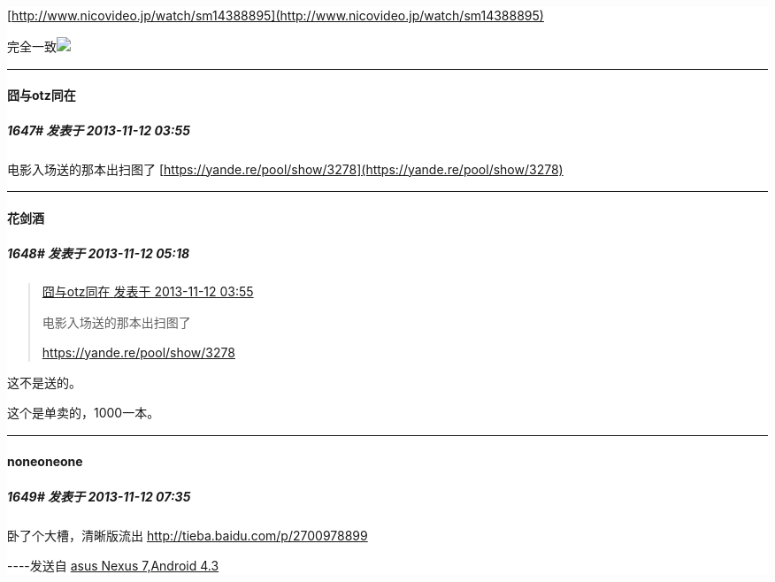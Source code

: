 

[http://www.nicovideo.jp/watch/sm14388895](http://www.nicovideo.jp/watch/sm14388895)

完全一致<img src="https://static.saraba1st.com/image/smiley/face/29.gif" referrerpolicy="no-referrer">







*****

####  囧与otz同在  
##### 1647#       发表于 2013-11-12 03:55




电影入场送的那本出扫图了
[https://yande.re/pool/show/3278](https://yande.re/pool/show/3278)







*****

####  花剑酒  
##### 1648#       发表于 2013-11-12 05:18



<blockquote><a href="httphttps://bbs.saraba1st.com/2b/forum.php?mod=redirect&amp;goto=findpost&amp;pid=23568822&amp;ptid=896785" target="_blank">囧与otz同在 发表于 2013-11-12 03:55</a>

电影入场送的那本出扫图了

https://yande.re/pool/show/3278</blockquote>
这不是送的。


这个是单卖的，1000一本。







*****

####  noneoneone  
##### 1649#       发表于 2013-11-12 07:35




卧了个大槽，清晰版流出 http://tieba.baidu.com/p/2700978899


----发送自 [asus Nexus 7,Android 4.3](http://stage1.5j4m.com)




